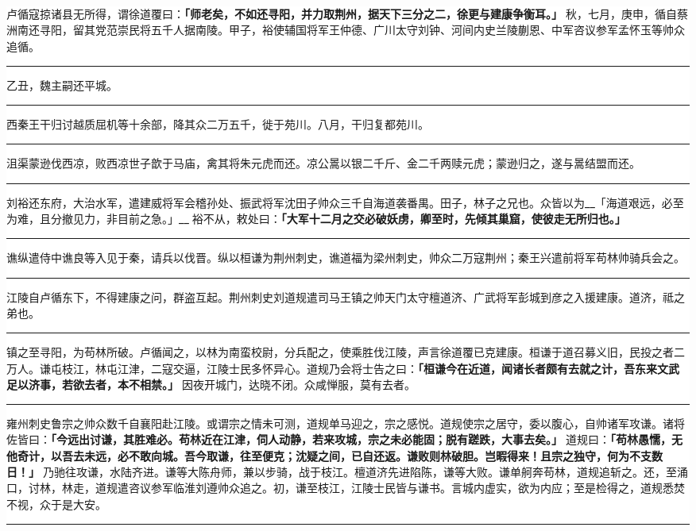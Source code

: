 
![](assets/audios/115/79.mp3)

卢循寇掠诸县无所得，谓徐道覆曰：__「师老矣，不如还寻阳，并力取荆州，据天下三分之二，徐更与建康争衡耳。」__ 秋，七月，庚申，循自蔡洲南还寻阳，留其党范崇民将五千人据南陵。甲子，裕使辅国将军王仲德、广川太守刘钟、河间内史兰陵蒯恩、中军咨议参军孟怀玉等帅众追循。

---

![](assets/audios/115/80.mp3)

乙丑，魏主嗣还平城。

---

![](assets/audios/115/81.mp3)

西秦王干归讨越质屈机等十余部，降其众二万五千，徙于苑川。八月，干归复都苑川。

---

![](assets/audios/115/82.mp3)

沮渠蒙逊伐西凉，败西凉世子歆于马庙，禽其将朱元虎而还。凉公暠以银二千斤、金二千两赎元虎；蒙逊归之，遂与暠结盟而还。

---

![](assets/audios/115/83.mp3)

刘裕还东府，大治水军，遣建威将军会稽孙处、振武将军沈田子帅众三千自海道袭番禺。田子，林子之兄也。众皆以为__「海道艰远，必至为难，且分撤见力，非目前之急。」__ 裕不从，敕处曰：__「大军十二月之交必破妖虏，卿至时，先倾其巢窟，使彼走无所归也。」__ 

---

![](assets/audios/115/84.mp3)

谯纵遣侍中谯良等入见于秦，请兵以伐晋。纵以桓谦为荆州刺史，谯道福为梁州刺史，帅众二万寇荆州；秦王兴遣前将军苟林帅骑兵会之。

---

![](assets/audios/115/85.mp3)

江陵自卢循东下，不得建康之问，群盗互起。荆州刺史刘道规遣司马王镇之帅天门太守檀道济、广武将军彭城到彦之入援建康。道济，祗之弟也。

---

![](assets/audios/115/86.mp3)

镇之至寻阳，为苟林所破。卢循闻之，以林为南蛮校尉，分兵配之，使乘胜伐江陵，声言徐道覆已克建康。桓谦于道召募义旧，民投之者二万人。谦屯枝江，林屯江津，二寇交逼，江陵士民多怀异心。道规乃会将士告之曰：__「桓谦今在近道，闻诸长者颇有去就之计，吾东来文武足以济事，若欲去者，本不相禁。」__ 因夜开城门，达晓不闭。众咸惮服，莫有去者。

---

![](assets/audios/115/87.mp3)

雍州刺史鲁宗之帅众数千自襄阳赴江陵。或谓宗之情未可测，道规单马迎之，宗之感悦。道规使宗之居守，委以腹心，自帅诸军攻谦。诸将佐皆曰：__「今远出讨谦，其胜难必。苟林近在江津，伺人动静，若来攻城，宗之未必能固；脱有蹉跌，大事去矣。」__ 道规曰：__「苟林愚懦，无他奇计，以吾去未远，必不敢向城。吾今取谦，往至便克；沈疑之间，已自还返。谦败则林破胆。岂暇得来！且宗之独守，何为不支数日！」__ 乃驰往攻谦，水陆齐进。谦等大陈舟师，兼以步骑，战于枝江。檀道济先进陷陈，谦等大败。谦单舸奔苟林，道规追斩之。还，至涌口，讨林，林走，道规遣咨议参军临淮刘遵帅众追之。初，谦至枝江，江陵士民皆与谦书。言城内虚实，欲为内应；至是检得之，道规悉焚不视，众于是大安。

---